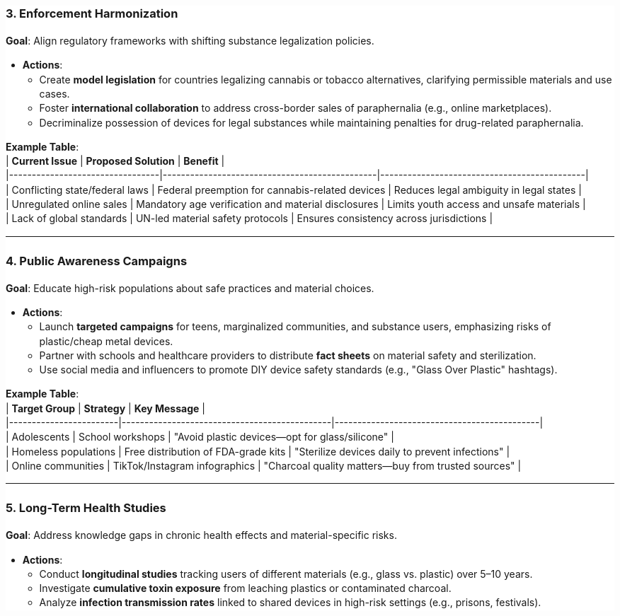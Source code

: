 
### 3. **Enforcement Harmonization**  
**Goal**: Align regulatory frameworks with shifting substance legalization policies.  
- **Actions**:  
  - Create **model legislation** for countries legalizing cannabis or tobacco alternatives, clarifying permissible materials and use cases.  
  - Foster **international collaboration** to address cross-border sales of paraphernalia (e.g., online marketplaces).  
  - Decriminalize possession of devices for legal substances while maintaining penalties for drug-related paraphernalia.  

**Example Table**:  
| **Current Issue**               | **Proposed Solution**                          | **Benefit**                                  |  
|---------------------------------|-----------------------------------------------|---------------------------------------------|  
| Conflicting state/federal laws  | Federal preemption for cannabis-related devices | Reduces legal ambiguity in legal states     |  
| Unregulated online sales        | Mandatory age verification and material disclosures | Limits youth access and unsafe materials   |  
| Lack of global standards        | UN-led material safety protocols               | Ensures consistency across jurisdictions   |  

---

### 4. **Public Awareness Campaigns**  
**Goal**: Educate high-risk populations about safe practices and material choices.  
- **Actions**:  
  - Launch **targeted campaigns** for teens, marginalized communities, and substance users, emphasizing risks of plastic/cheap metal devices.  
  - Partner with schools and healthcare providers to distribute **fact sheets** on material safety and sterilization.  
  - Use social media and influencers to promote DIY device safety standards (e.g., "Glass Over Plastic" hashtags).  

**Example Table**:  
| **Target Group**       | **Strategy**                                  | **Key Message**                              |  
|------------------------|----------------------------------------------|---------------------------------------------|  
| Adolescents            | School workshops                             | "Avoid plastic devices—opt for glass/silicone" |  
| Homeless populations   | Free distribution of FDA-grade kits          | "Sterilize devices daily to prevent infections" |  
| Online communities     | TikTok/Instagram infographics                | "Charcoal quality matters—buy from trusted sources" |  

---

### 5. **Long-Term Health Studies**  
**Goal**: Address knowledge gaps in chronic health effects and material-specific risks.  
- **Actions**:  
  - Conduct **longitudinal studies** tracking users of different materials (e.g., glass vs. plastic) over 5–10 years.  
  - Investigate **cumulative toxin exposure** from leaching plastics or contaminated charcoal.  
  - Analyze **infection transmission rates** linked to shared devices in high-risk settings (e.g., prisons, festivals).  
